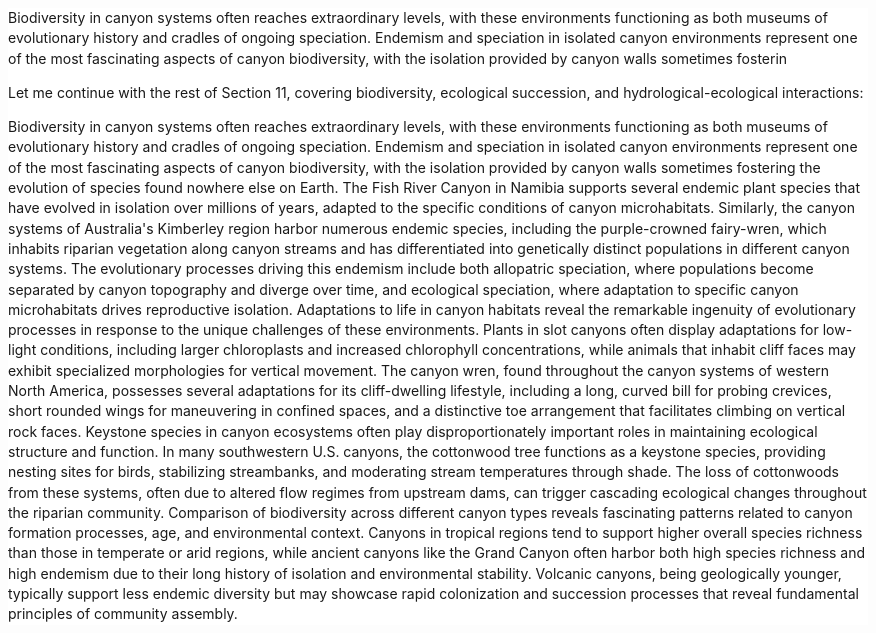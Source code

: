 Biodiversity in canyon systems often reaches extraordinary levels, with these environments functioning as both museums of evolutionary history and cradles of ongoing speciation. Endemism and speciation in isolated canyon environments represent one of the most fascinating aspects of canyon biodiversity, with the isolation provided by canyon walls sometimes fosterin

Let me continue with the rest of Section 11, covering biodiversity, ecological succession, and hydrological-ecological interactions:

Biodiversity in canyon systems often reaches extraordinary levels, with these environments functioning as both museums of evolutionary history and cradles of ongoing speciation. Endemism and speciation in isolated canyon environments represent one of the most fascinating aspects of canyon biodiversity, with the isolation provided by canyon walls sometimes fostering the evolution of species found nowhere else on Earth. The Fish River Canyon in Namibia supports several endemic plant species that have evolved in isolation over millions of years, adapted to the specific conditions of canyon microhabitats. Similarly, the canyon systems of Australia's Kimberley region harbor numerous endemic species, including the purple-crowned fairy-wren, which inhabits riparian vegetation along canyon streams and has differentiated into genetically distinct populations in different canyon systems. The evolutionary processes driving this endemism include both allopatric speciation, where populations become separated by canyon topography and diverge over time, and ecological speciation, where adaptation to specific canyon microhabitats drives reproductive isolation. Adaptations to life in canyon habitats reveal the remarkable ingenuity of evolutionary processes in response to the unique challenges of these environments. Plants in slot canyons often display adaptations for low-light conditions, including larger chloroplasts and increased chlorophyll concentrations, while animals that inhabit cliff faces may exhibit specialized morphologies for vertical movement. The canyon wren, found throughout the canyon systems of western North America, possesses several adaptations for its cliff-dwelling lifestyle, including a long, curved bill for probing crevices, short rounded wings for maneuvering in confined spaces, and a distinctive toe arrangement that facilitates climbing on vertical rock faces. Keystone species in canyon ecosystems often play disproportionately important roles in maintaining ecological structure and function. In many southwestern U.S. canyons, the cottonwood tree functions as a keystone species, providing nesting sites for birds, stabilizing streambanks, and moderating stream temperatures through shade. The loss of cottonwoods from these systems, often due to altered flow regimes from upstream dams, can trigger cascading ecological changes throughout the riparian community. Comparison of biodiversity across different canyon types reveals fascinating patterns related to canyon formation processes, age, and environmental context. Canyons in tropical regions tend to support higher overall species richness than those in temperate or arid regions, while ancient canyons like the Grand Canyon often harbor both high species richness and high endemism due to their long history of isolation and environmental stability. Volcanic canyons, being geologically younger, typically support less endemic diversity but may showcase rapid colonization and succession processes that reveal fundamental principles of community assembly.
